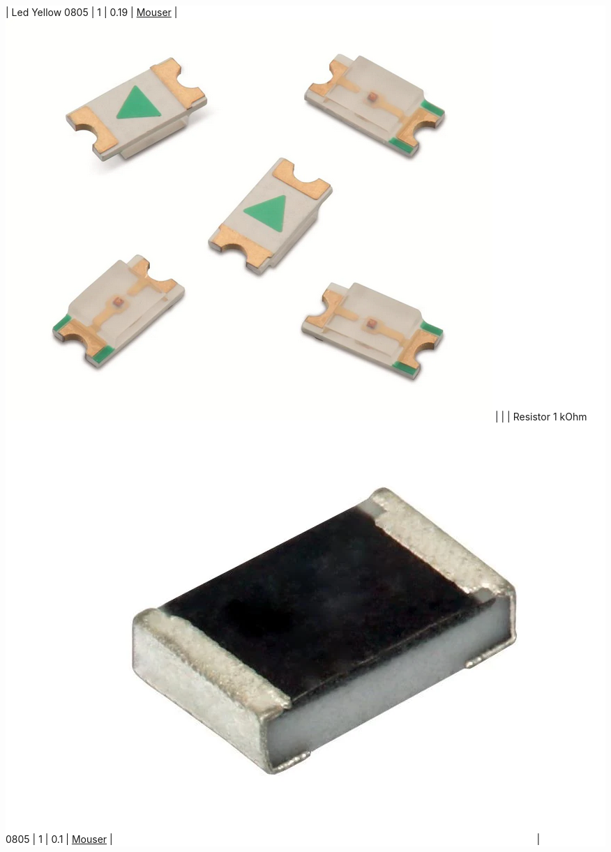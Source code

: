 | Led Yellow 0805    | 1   | 0.19       | [Mouser](https://www.Mouser.com/ProductDetail/Wurth-Elektronik/150080YS75000?qs=LlUlMxKIyB3k0fZGrDMI2w%3D%3D)                  | ![Red Yellow](images/led.png)                      |         |
| Resistor 1 kOhm 0805  | 1   | 0.1        | [Mouser](https://www.Mouser.com/ProductDetail/Vishay-Dale/CRCW08051K00JNEAC?qs=sGAEpiMZZMtlubZbdhIBIIZe04wfiaJWy7nwcSDiXks%3D) | ![Resistor 1 kOhm](images/resistor.png)            |